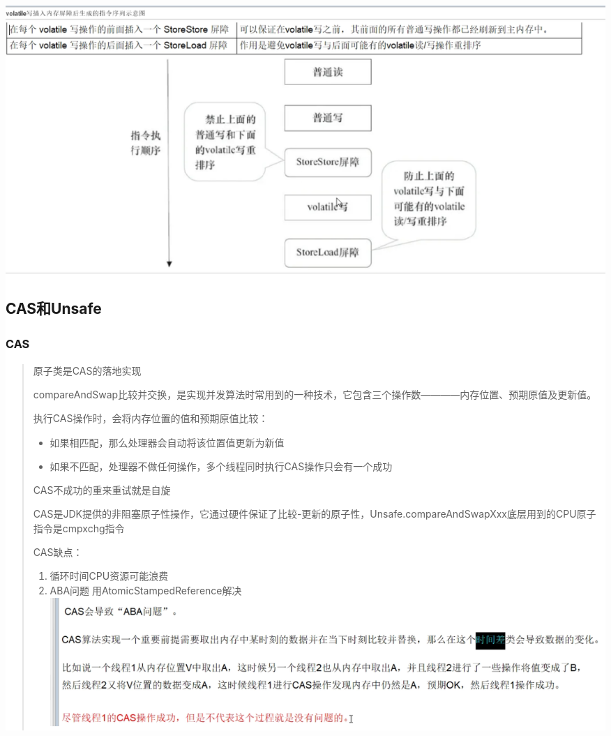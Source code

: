 ![第二个操作是volatile写](./images/image-20221229155752564.png)

## CAS和Unsafe

### CAS

> 原子类是CAS的落地实现
>
> compareAndSwap比较并交换，是实现并发算法时常用到的一种技术，它包含三个操作数————内存位置、预期原值及更新值。
>
> 执行CAS操作时，会将内存位置的值和预期原值比较：
>
> - 如果相匹配，那么处理器会自动将该位置值更新为新值
>
> - 如果不匹配，处理器不做任何操作，多个线程同时执行CAS操作只会有一个成功
>
> CAS不成功的重来重试就是自旋
>
> CAS是JDK提供的非阻塞原子性操作，它通过硬件保证了比较-更新的原子性，Unsafe.compareAndSwapXxx底层用到的CPU原子指令是cmpxchg指令
>
> CAS缺点：
>
> 1. 循环时间CPU资源可能浪费
> 2. ABA问题 用AtomicStampedReference解决![ABA问题](./images/image-20221230114839421.png)
